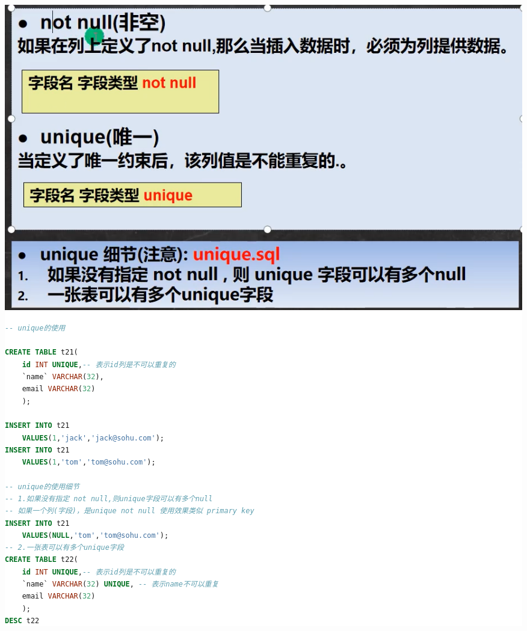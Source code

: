 ![1629700439164](./images/44.png)

```sql
-- unique的使用

CREATE TABLE t21(
	id INT UNIQUE,-- 表示id列是不可以重复的
	`name` VARCHAR(32),
	email VARCHAR(32)
	);
	
INSERT INTO t21
	VALUES(1,'jack','jack@sohu.com');
INSERT INTO t21
	VALUES(1,'tom','tom@sohu.com');	
	
-- unique的使用细节
-- 1.如果没有指定 not null,则unique字段可以有多个null
-- 如果一个列(字段)，是unique not null 使用效果类似 primary key
INSERT INTO t21
	VALUES(NULL,'tom','tom@sohu.com');
-- 2.一张表可以有多个unique字段
CREATE TABLE t22(
	id INT UNIQUE,-- 表示id列是不可以重复的
	`name` VARCHAR(32) UNIQUE, -- 表示name不可以重复
	email VARCHAR(32)
	);
DESC t22
```
